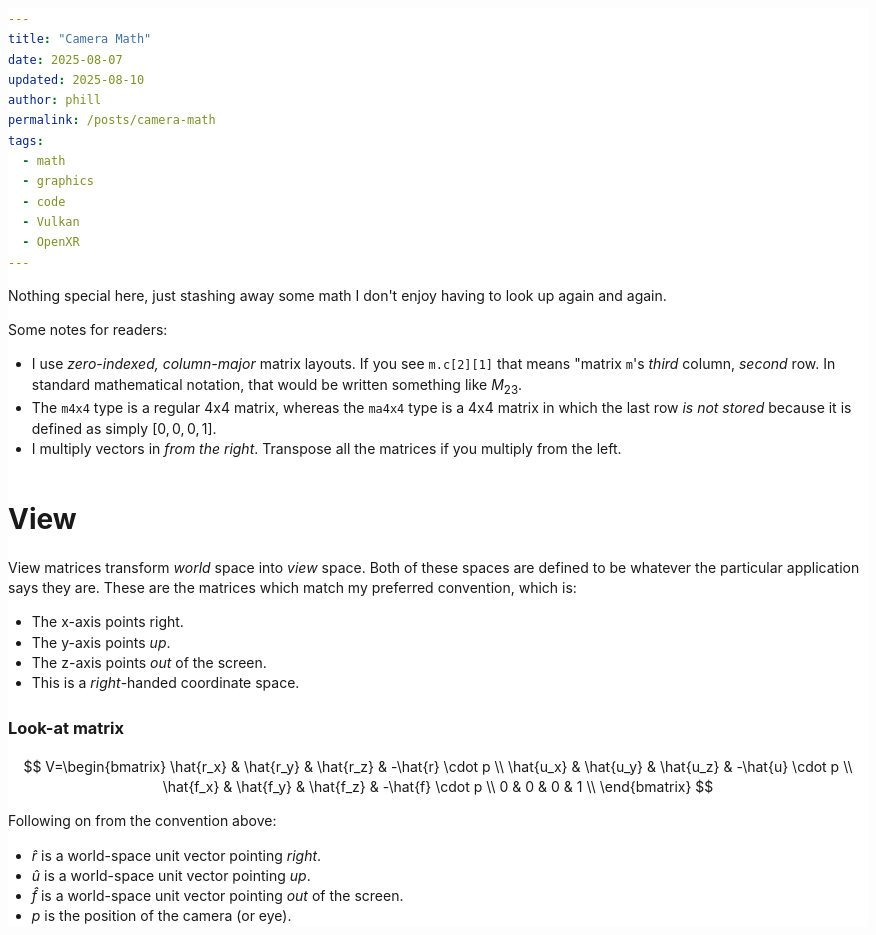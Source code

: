 ```yaml
---
title: "Camera Math"
date: 2025-08-07
updated: 2025-08-10
author: phill
permalink: /posts/camera-math
tags:
  - math
  - graphics
  - code
  - Vulkan
  - OpenXR
---
```

Nothing special here, just stashing away some math I don't enjoy having to look up again and again.

Some notes for readers:
* I use _zero-indexed, column-major_ matrix layouts. If you see `m.c[2][1]` that means "matrix `m`'s _third_ column, _second_ row. In standard mathematical notation, that would be written something like $M_{23}$.
* The `m4x4` type is a regular 4x4 matrix, whereas the `ma4x4` type is a 4x4 matrix in which the last row _is not stored_ because it is defined as simply $[0, 0, 0, 1]$.
* I multiply vectors in _from the right_. Transpose all the matrices if you multiply from the left.

# View

View matrices transform _world_ space into _view_ space. Both of these spaces are defined to be whatever the particular application says they are. These are the matrices which match my preferred convention, which is:

* The x-axis points right.
* The y-axis points _up_.
* The z-axis points _out_ of the screen.
* This is a _right_-handed coordinate space.

### Look-at matrix

$$
V=\begin{bmatrix}
\hat{r_x} & \hat{r_y} & \hat{r_z} & -\hat{r} \cdot p \\
\hat{u_x} & \hat{u_y} & \hat{u_z} & -\hat{u} \cdot p \\
\hat{f_x} & \hat{f_y} & \hat{f_z} & -\hat{f} \cdot p \\
0 & 0 & 0 & 1 \\
\end{bmatrix}
$$

Following on from the convention above:
* $\hat{r}$ is a world-space unit vector pointing _right_.
* $\hat{u}$ is a world-space unit vector pointing _up_.
* $\hat{f}$ is a world-space unit vector pointing _out_ of the screen.
* $p$ is the position of the camera (or eye).
